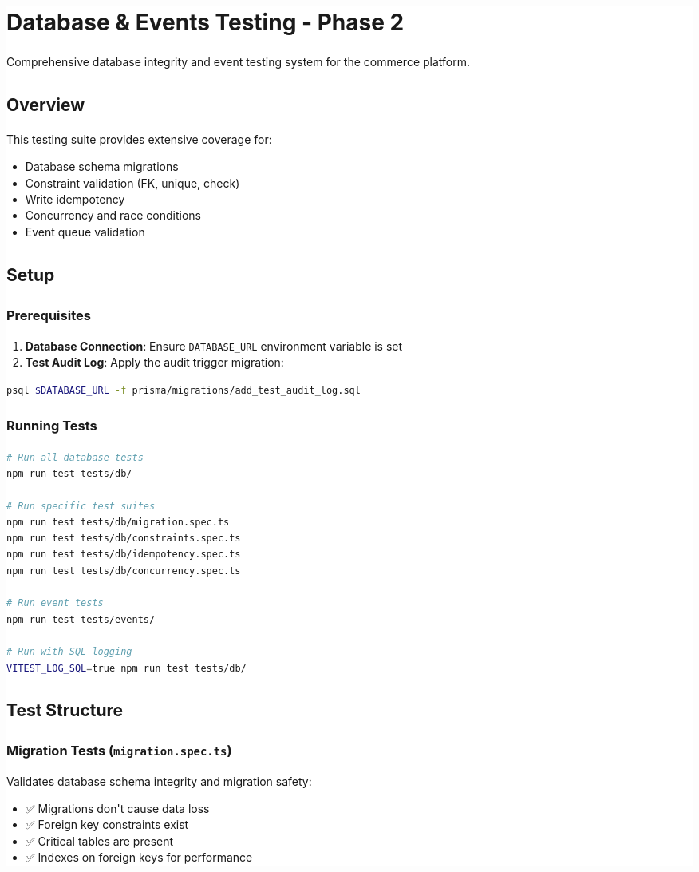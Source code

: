 # Database & Events Testing - Phase 2

Comprehensive database integrity and event testing system for the commerce platform.

## Overview

This testing suite provides extensive coverage for:
- Database schema migrations
- Constraint validation (FK, unique, check)
- Write idempotency
- Concurrency and race conditions
- Event queue validation

## Setup

### Prerequisites

1. **Database Connection**: Ensure `DATABASE_URL` environment variable is set
2. **Test Audit Log**: Apply the audit trigger migration:

```bash
psql $DATABASE_URL -f prisma/migrations/add_test_audit_log.sql
```

### Running Tests

```bash
# Run all database tests
npm run test tests/db/

# Run specific test suites
npm run test tests/db/migration.spec.ts
npm run test tests/db/constraints.spec.ts
npm run test tests/db/idempotency.spec.ts
npm run test tests/db/concurrency.spec.ts

# Run event tests
npm run test tests/events/

# Run with SQL logging
VITEST_LOG_SQL=true npm run test tests/db/
```

## Test Structure

### Migration Tests (`migration.spec.ts`)

Validates database schema integrity and migration safety:

- ✅ Migrations don't cause data loss
- ✅ Foreign key constraints exist
- ✅ Critical tables are present
- ✅ Indexes on foreign keys for performance
